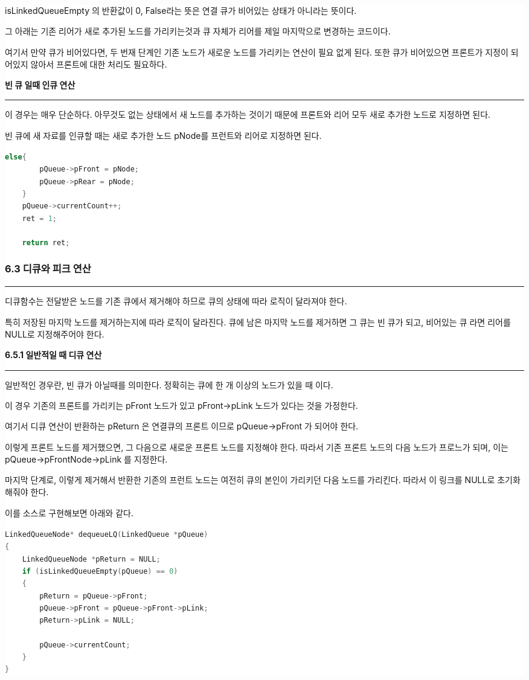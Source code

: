 isLinkedQueueEmpty 의 반환값이 0, False라는 뜻은 연결 큐가 비어있는 상태가 아니라는 뜻이다.

그 아래는 기존 리어가 새로 추가된 노드를 가리키는것과 큐 자체가 리어를 제일 마지막으로 변경하는 코드이다.

여기서 만약 큐가 비어있다면, 두 번재 단계인 기존 노드가 새로운 노드를 가리키는 연산이 필요 없게 된다. 또한 큐가 비어있으면 프론트가 지정이 되어있지 않아서 프론트에 대한 처리도 필요하다.

**빈 큐 일때 인큐 연산**

---

이 경우는 매우 단순하다. 아무것도 없는 상태에서 새 노드를 추가하는 것이기 때문에 프론트와 리어 모두 새로 추가한 노드로 지정하면 된다.

빈 큐에 새 자료를 인큐할 때는 새로 추가한 노드 pNode를 프런트와 리어로 지정하면 된다.

```c
else{
        pQueue->pFront = pNode;
        pQueue->pRear = pNode;
    }
    pQueue->currentCount++;
    ret = 1;

    return ret;
```

### 6.3 디큐와 피크 연산

---

디큐함수는 전달받은 노드를 기존 큐에서 제거해야 하므로 큐의 상태에 따라 로직이 달라져야 한다.

특히 저장된 마지막 노드를 제거하는지에 따라 로직이 달라진다. 큐에 남은 마지막 노드를 제거하면 그 큐는 빈 큐가 되고, 비어있는 큐 라면 리어를 NULL로 지정해주어야 한다.

**6.5.1 일반적일 때 디큐 연산**

---

일반적인 경우란, 빈 큐가 아닐때를 의미한다. 정확히는 큐에 한 개 이상의 노드가 있을 때 이다.

이 경우 기존의 프론트를 가리키는 pFront 노드가 있고 pFront→pLink 노드가 있다는 것을 가정한다.

여기서 디큐 연산이 반환하는 pReturn 은 연결큐의 프론트 이므로 pQueue→pFront 가 되어야 한다.

이렇게 프론트 노드를 제거했으면, 그 다음으로 새로운 프론트 노드를 지정해야 한다. 따라서 기존 프론트 노드의 다음 노드가 프로느가 되며, 이는 pQueue→pFrontNode→pLink 를 지정한다.

마지막 단계로, 이렇게 제거해서 반환한 기존의 프런트 노드는 여전히 큐의 본인이 가리키던 다음 노드를 가리킨다. 따라서 이 링크를 NULL로 초기화 해줘야 한다.

이를 소스로 구현해보면 아래와 같다.

```c
LinkedQueueNode* dequeueLQ(LinkedQueue *pQueue)
{
    LinkedQueueNode *pReturn = NULL;
    if (isLinkedQueueEmpty(pQueue) == 0)
    {
        pReturn = pQueue->pFront;
        pQueue->pFront = pQueue->pFront->pLink;
        pReturn->pLink = NULL;

        pQueue->currentCount;
    }
}
```
